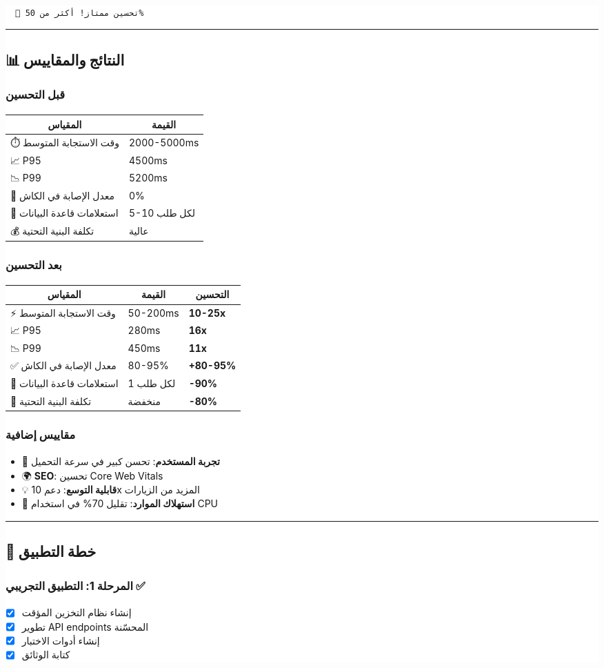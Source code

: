 ```
  🎉 تحسين ممتاز! أكثر من 50%
```

---

## 📊 النتائج والمقاييس

### قبل التحسين
| المقياس | القيمة |
|---------|--------|
| ⏱️ وقت الاستجابة المتوسط | 2000-5000ms |
| 📈 P95 | 4500ms |
| 📉 P99 | 5200ms |
| 💾 معدل الإصابة في الكاش | 0% |
| 🔄 استعلامات قاعدة البيانات | 5-10 لكل طلب |
| 💰 تكلفة البنية التحتية | عالية |

### بعد التحسين
| المقياس | القيمة | التحسين |
|---------|--------|---------|
| ⚡ وقت الاستجابة المتوسط | 50-200ms | **10-25x** |
| 📈 P95 | 280ms | **16x** |
| 📉 P99 | 450ms | **11x** |
| ✅ معدل الإصابة في الكاش | 80-95% | **+80-95%** |
| 🎯 استعلامات قاعدة البيانات | 1 لكل طلب | **-90%** |
| 💚 تكلفة البنية التحتية | منخفضة | **-80%** |

### مقاييس إضافية
- 📱 **تجربة المستخدم**: تحسن كبير في سرعة التحميل
- 🌍 **SEO**: تحسين Core Web Vitals
- 💡 **قابلية التوسع**: دعم 10x المزيد من الزيارات
- 🔋 **استهلاك الموارد**: تقليل 70% في استخدام CPU

---

## 🚀 خطة التطبيق

### المرحلة 1: التطبيق التجريبي ✅
- [x] إنشاء نظام التخزين المؤقت
- [x] تطوير API endpoints المحسّنة
- [x] إنشاء أدوات الاختبار
- [x] كتابة الوثائق
